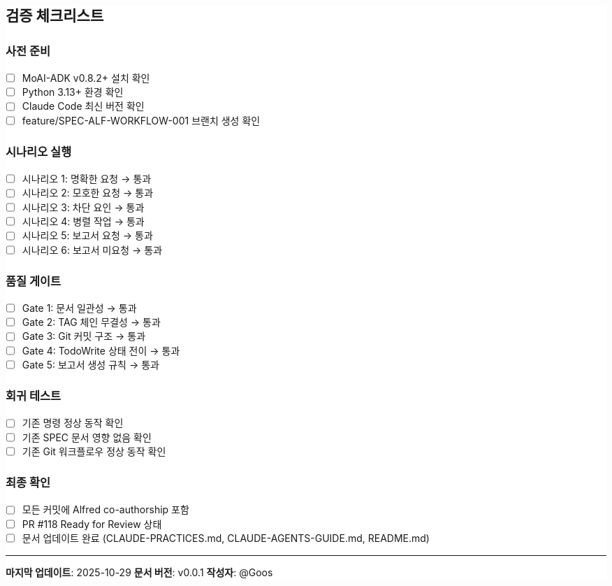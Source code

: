 
## 검증 체크리스트

### 사전 준비
- [ ] MoAI-ADK v0.8.2+ 설치 확인
- [ ] Python 3.13+ 환경 확인
- [ ] Claude Code 최신 버전 확인
- [ ] feature/SPEC-ALF-WORKFLOW-001 브랜치 생성 확인

### 시나리오 실행
- [ ] 시나리오 1: 명확한 요청 → 통과
- [ ] 시나리오 2: 모호한 요청 → 통과
- [ ] 시나리오 3: 차단 요인 → 통과
- [ ] 시나리오 4: 병렬 작업 → 통과
- [ ] 시나리오 5: 보고서 요청 → 통과
- [ ] 시나리오 6: 보고서 미요청 → 통과

### 품질 게이트
- [ ] Gate 1: 문서 일관성 → 통과
- [ ] Gate 2: TAG 체인 무결성 → 통과
- [ ] Gate 3: Git 커밋 구조 → 통과
- [ ] Gate 4: TodoWrite 상태 전이 → 통과
- [ ] Gate 5: 보고서 생성 규칙 → 통과

### 회귀 테스트
- [ ] 기존 명령 정상 동작 확인
- [ ] 기존 SPEC 문서 영향 없음 확인
- [ ] 기존 Git 워크플로우 정상 동작 확인

### 최종 확인
- [ ] 모든 커밋에 Alfred co-authorship 포함
- [ ] PR #118 Ready for Review 상태
- [ ] 문서 업데이트 완료 (CLAUDE-PRACTICES.md, CLAUDE-AGENTS-GUIDE.md, README.md)

---

**마지막 업데이트**: 2025-10-29
**문서 버전**: v0.0.1
**작성자**: @Goos
